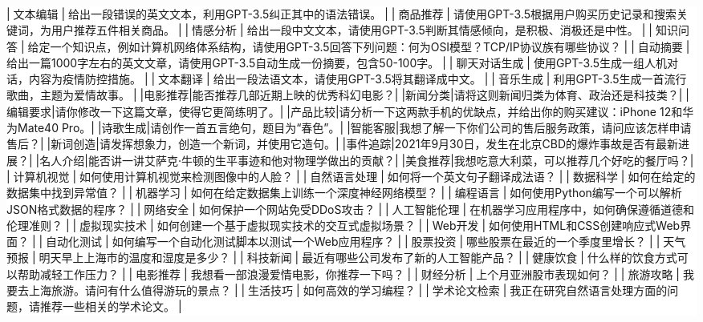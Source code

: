 | 文本编辑                           | 给出一段错误的英文文本，利用GPT-3.5纠正其中的语法错误。                        |
| 商品推荐                           | 请使用GPT-3.5根据用户购买历史记录和搜索关键词，为用户推荐五件相关商品。             |
| 情感分析                           | 给出一段中文文本，请使用GPT-3.5判断其情感倾向，是积极、消极还是中性。              |
| 知识问答                           | 给定一个知识点，例如计算机网络体系结构，请使用GPT-3.5回答下列问题：何为OSI模型？TCP/IP协议族有哪些协议？ |
| 自动摘要                           | 给出一篇1000字左右的英文文章，请使用GPT-3.5自动生成一份摘要，包含50-100字。            |
| 聊天对话生成                     | 使用GPT-3.5生成一组人机对话，内容为疫情防控措施。                              |
| 文本翻译                           | 给出一段法语文本，请使用GPT-3.5将其翻译成中文。                                 |
| 音乐生成                           | 利用GPT-3.5生成一首流行歌曲，主题为爱情故事。                                  |
|电影推荐|能否推荐几部近期上映的优秀科幻电影？|
|新闻分类|请将这则新闻归类为体育、政治还是科技类？|
|编辑要求|请你修改一下这篇文章，使得它更简练明了。|
|产品比较|请分析一下这两款手机的优缺点，并给出你的购买建议：iPhone 12和华为Mate40 Pro。|
|诗歌生成|请创作一首五言绝句，题目为“春色”。|
|智能客服|我想了解一下你们公司的售后服务政策，请问应该怎样申请售后？|
|新词创造|请发挥想象力，创造一个新词，并使用它造句。|
|事件追踪|2021年9月30日，发生在北京CBD的爆炸事故是否有最新进展？|
|名人介绍|能否讲一讲艾萨克·牛顿的生平事迹和他对物理学做出的贡献？|
|美食推荐|我想吃意大利菜，可以推荐几个好吃的餐厅吗？|
| 计算机视觉          | 如何使用计算机视觉来检测图像中的人脸？                                                                                                                       |
| 自然语言处理      | 如何将一个英文句子翻译成法语？                                                                                                                           |
| 数据科学              | 如何在给定的数据集中找到异常值？                                                                                                                      |
| 机器学习              | 如何在给定数据集上训练一个深度神经网络模型？                                                                                                     |
| 编程语言              | 如何使用Python编写一个可以解析JSON格式数据的程序？                                                                                            |
| 网络安全              | 如何保护一个网站免受DDoS攻击？                                                                                                                        |
| 人工智能伦理      | 在机器学习应用程序中，如何确保遵循道德和伦理准则？                                                                                             |
| 虚拟现实技术   | 如何创建一个基于虚拟现实技术的交互式虚拟场景？                                                                                                  |
| Web开发                 | 如何使用HTML和CSS创建响应式Web界面？                                                                                                               |
| 自动化测试           | 如何编写一个自动化测试脚本以测试一个Web应用程序？                                                                                          |
| 股票投资              | 哪些股票在最近的一个季度里增长？                                                       |
| 天气预报              | 明天早上上海市的温度和湿度是多少？                                                       |
| 科技新闻              | 最近有哪些公司发布了新的人工智能产品？                                                 |
| 健康饮食              | 什么样的饮食方式可以帮助减轻工作压力？                                                 |
| 电影推荐              | 我想看一部浪漫爱情电影，你推荐一下吗？                                                   |
| 财经分析              | 上个月亚洲股市表现如何？                                                                   |
| 旅游攻略              | 我要去上海旅游。请问有什么值得游玩的景点？                                               |
| 生活技巧              | 如何高效的学习编程？                                                                       |
| 学术论文检索          | 我正在研究自然语言处理方面的问题，请推荐一些相关的学术论文。                              |